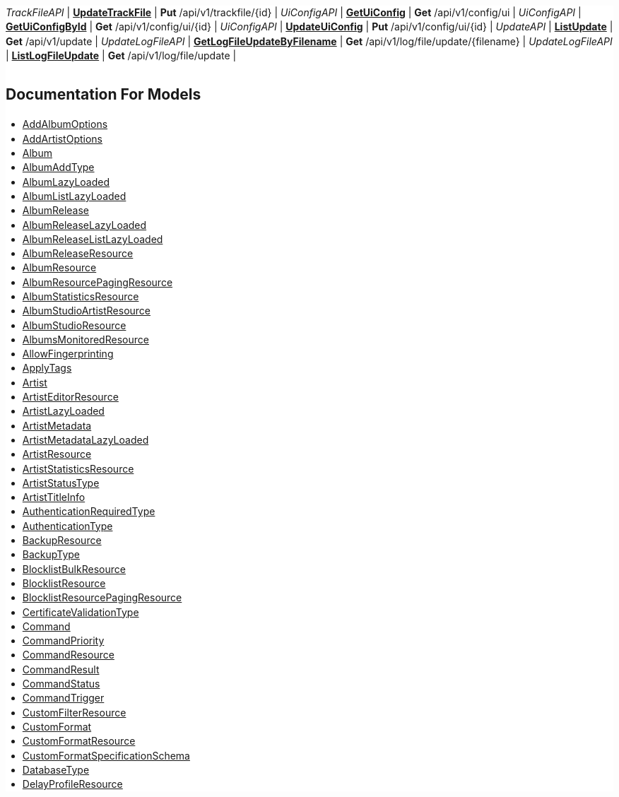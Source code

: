 *TrackFileAPI* | [**UpdateTrackFile**](lidarr/docs/TrackFileAPI.md#updatetrackfile) | **Put** /api/v1/trackfile/{id} | 
*UiConfigAPI* | [**GetUiConfig**](lidarr/docs/UiConfigAPI.md#getuiconfig) | **Get** /api/v1/config/ui | 
*UiConfigAPI* | [**GetUiConfigById**](lidarr/docs/UiConfigAPI.md#getuiconfigbyid) | **Get** /api/v1/config/ui/{id} | 
*UiConfigAPI* | [**UpdateUiConfig**](lidarr/docs/UiConfigAPI.md#updateuiconfig) | **Put** /api/v1/config/ui/{id} | 
*UpdateAPI* | [**ListUpdate**](lidarr/docs/UpdateAPI.md#listupdate) | **Get** /api/v1/update | 
*UpdateLogFileAPI* | [**GetLogFileUpdateByFilename**](lidarr/docs/UpdateLogFileAPI.md#getlogfileupdatebyfilename) | **Get** /api/v1/log/file/update/{filename} | 
*UpdateLogFileAPI* | [**ListLogFileUpdate**](lidarr/docs/UpdateLogFileAPI.md#listlogfileupdate) | **Get** /api/v1/log/file/update | 


## Documentation For Models

 - [AddAlbumOptions](docs/AddAlbumOptions.md)
 - [AddArtistOptions](docs/AddArtistOptions.md)
 - [Album](docs/Album.md)
 - [AlbumAddType](docs/AlbumAddType.md)
 - [AlbumLazyLoaded](docs/AlbumLazyLoaded.md)
 - [AlbumListLazyLoaded](docs/AlbumListLazyLoaded.md)
 - [AlbumRelease](docs/AlbumRelease.md)
 - [AlbumReleaseLazyLoaded](docs/AlbumReleaseLazyLoaded.md)
 - [AlbumReleaseListLazyLoaded](docs/AlbumReleaseListLazyLoaded.md)
 - [AlbumReleaseResource](docs/AlbumReleaseResource.md)
 - [AlbumResource](docs/AlbumResource.md)
 - [AlbumResourcePagingResource](docs/AlbumResourcePagingResource.md)
 - [AlbumStatisticsResource](docs/AlbumStatisticsResource.md)
 - [AlbumStudioArtistResource](docs/AlbumStudioArtistResource.md)
 - [AlbumStudioResource](docs/AlbumStudioResource.md)
 - [AlbumsMonitoredResource](docs/AlbumsMonitoredResource.md)
 - [AllowFingerprinting](docs/AllowFingerprinting.md)
 - [ApplyTags](docs/ApplyTags.md)
 - [Artist](docs/Artist.md)
 - [ArtistEditorResource](docs/ArtistEditorResource.md)
 - [ArtistLazyLoaded](docs/ArtistLazyLoaded.md)
 - [ArtistMetadata](docs/ArtistMetadata.md)
 - [ArtistMetadataLazyLoaded](docs/ArtistMetadataLazyLoaded.md)
 - [ArtistResource](docs/ArtistResource.md)
 - [ArtistStatisticsResource](docs/ArtistStatisticsResource.md)
 - [ArtistStatusType](docs/ArtistStatusType.md)
 - [ArtistTitleInfo](docs/ArtistTitleInfo.md)
 - [AuthenticationRequiredType](docs/AuthenticationRequiredType.md)
 - [AuthenticationType](docs/AuthenticationType.md)
 - [BackupResource](docs/BackupResource.md)
 - [BackupType](docs/BackupType.md)
 - [BlocklistBulkResource](docs/BlocklistBulkResource.md)
 - [BlocklistResource](docs/BlocklistResource.md)
 - [BlocklistResourcePagingResource](docs/BlocklistResourcePagingResource.md)
 - [CertificateValidationType](docs/CertificateValidationType.md)
 - [Command](docs/Command.md)
 - [CommandPriority](docs/CommandPriority.md)
 - [CommandResource](docs/CommandResource.md)
 - [CommandResult](docs/CommandResult.md)
 - [CommandStatus](docs/CommandStatus.md)
 - [CommandTrigger](docs/CommandTrigger.md)
 - [CustomFilterResource](docs/CustomFilterResource.md)
 - [CustomFormat](docs/CustomFormat.md)
 - [CustomFormatResource](docs/CustomFormatResource.md)
 - [CustomFormatSpecificationSchema](docs/CustomFormatSpecificationSchema.md)
 - [DatabaseType](docs/DatabaseType.md)
 - [DelayProfileResource](docs/DelayProfileResource.md)
